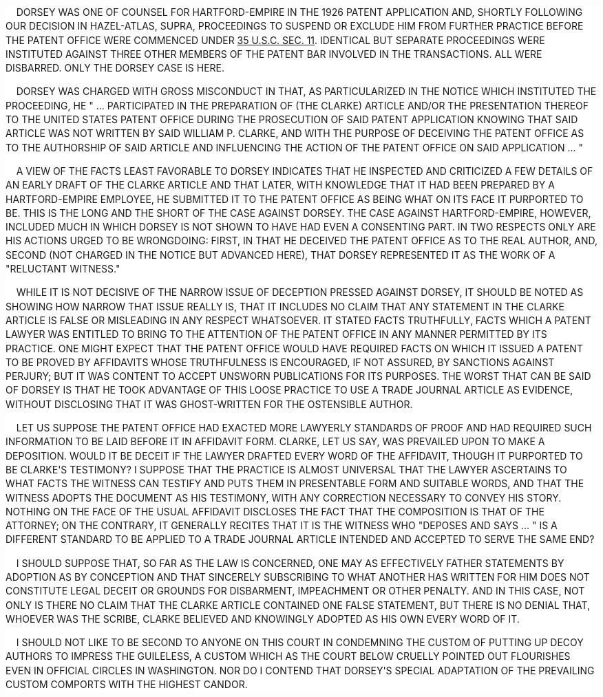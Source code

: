     DORSEY WAS ONE OF COUNSEL FOR HARTFORD-EMPIRE IN THE 1926 PATENT APPLICATION AND, SHORTLY FOLLOWING OUR DECISION IN HAZEL-ATLAS, SUPRA, PROCEEDINGS TO SUSPEND OR EXCLUDE HIM FROM FURTHER PRACTICE BEFORE THE PATENT OFFICE WERE COMMENCED UNDER [35 U.S.C. SEC. 11][/us/usc/t35/s11].  IDENTICAL BUT SEPARATE PROCEEDINGS WERE INSTITUTED AGAINST THREE OTHER MEMBERS OF THE PATENT BAR INVOLVED IN THE TRANSACTIONS.  ALL WERE DISBARRED.  ONLY THE DORSEY CASE IS HERE.

    DORSEY WAS CHARGED WITH GROSS MISCONDUCT IN THAT, AS PARTICULARIZED IN THE NOTICE WHICH INSTITUTED THE PROCEEDING, HE "  ...  PARTICIPATED IN THE PREPARATION OF (THE CLARKE) ARTICLE AND/OR THE PRESENTATION THEREOF TO THE UNITED STATES PATENT OFFICE DURING THE PROSECUTION OF SAID PATENT APPLICATION KNOWING THAT SAID ARTICLE WAS NOT WRITTEN BY SAID WILLIAM P. CLARKE, AND WITH THE PURPOSE OF DECEIVING THE PATENT OFFICE AS TO THE AUTHORSHIP OF SAID ARTICLE AND INFLUENCING THE ACTION OF THE PATENT OFFICE ON SAID APPLICATION  ...  "

    A VIEW OF THE FACTS LEAST FAVORABLE TO DORSEY INDICATES THAT HE INSPECTED AND CRITICIZED A FEW DETAILS OF AN EARLY DRAFT OF THE CLARKE ARTICLE AND THAT LATER, WITH KNOWLEDGE THAT IT HAD BEEN PREPARED BY A HARTFORD-EMPIRE EMPLOYEE, HE SUBMITTED IT TO THE PATENT OFFICE AS BEING WHAT ON ITS FACE IT PURPORTED TO BE.  THIS IS THE LONG AND THE SHORT OF THE CASE AGAINST DORSEY.  THE CASE AGAINST HARTFORD-EMPIRE, HOWEVER, INCLUDED MUCH IN WHICH DORSEY IS NOT SHOWN TO HAVE HAD EVEN A CONSENTING PART.  IN TWO RESPECTS ONLY ARE HIS ACTIONS URGED TO BE WRONGDOING:  FIRST, IN THAT HE DECEIVED THE PATENT OFFICE AS TO THE REAL AUTHOR, AND, SECOND (NOT CHARGED IN THE NOTICE BUT ADVANCED HERE), THAT DORSEY REPRESENTED IT AS THE WORK OF A "RELUCTANT WITNESS."

    WHILE IT IS NOT DECISIVE OF THE NARROW ISSUE OF DECEPTION PRESSED AGAINST DORSEY, IT SHOULD BE NOTED AS SHOWING HOW NARROW THAT ISSUE REALLY IS, THAT IT INCLUDES NO CLAIM THAT ANY STATEMENT IN THE CLARKE ARTICLE IS FALSE OR MISLEADING IN ANY RESPECT WHATSOEVER.  IT STATED FACTS TRUTHFULLY, FACTS WHICH A PATENT LAWYER WAS ENTITLED TO BRING TO THE ATTENTION OF THE PATENT OFFICE IN ANY MANNER PERMITTED BY ITS PRACTICE.  ONE MIGHT EXPECT THAT THE PATENT OFFICE WOULD HAVE REQUIRED FACTS ON WHICH IT ISSUED A PATENT TO BE PROVED BY AFFIDAVITS WHOSE TRUTHFULNESS IS ENCOURAGED, IF NOT ASSURED, BY SANCTIONS AGAINST PERJURY; BUT IT WAS CONTENT TO ACCEPT UNSWORN PUBLICATIONS FOR ITS PURPOSES.  THE WORST THAT CAN BE SAID OF DORSEY IS THAT HE TOOK ADVANTAGE OF THIS LOOSE PRACTICE TO USE A TRADE JOURNAL ARTICLE AS EVIDENCE, WITHOUT DISCLOSING THAT IT WAS GHOST-WRITTEN FOR THE OSTENSIBLE AUTHOR.

    LET US SUPPOSE THE PATENT OFFICE HAD EXACTED MORE LAWYERLY STANDARDS OF PROOF AND HAD REQUIRED SUCH INFORMATION TO BE LAID BEFORE IT IN AFFIDAVIT FORM.  CLARKE, LET US SAY, WAS PREVAILED UPON TO MAKE A DEPOSITION.  WOULD IT BE DECEIT IF THE LAWYER DRAFTED EVERY WORD OF THE AFFIDAVIT, THOUGH IT PURPORTED TO BE CLARKE'S TESTIMONY?  I SUPPOSE THAT THE PRACTICE IS ALMOST UNIVERSAL THAT THE LAWYER ASCERTAINS TO WHAT FACTS THE WITNESS CAN TESTIFY AND PUTS THEM IN PRESENTABLE FORM AND SUITABLE WORDS, AND THAT THE WITNESS ADOPTS THE DOCUMENT AS HIS TESTIMONY, WITH ANY CORRECTION NECESSARY TO CONVEY HIS STORY.  NOTHING ON THE FACE OF THE USUAL AFFIDAVIT DISCLOSES THE FACT THAT THE COMPOSITION IS THAT OF THE ATTORNEY; ON THE CONTRARY, IT GENERALLY RECITES THAT IT IS THE WITNESS WHO "DEPOSES AND SAYS  ...  "  IS A DIFFERENT STANDARD TO BE APPLIED TO A TRADE JOURNAL ARTICLE INTENDED AND ACCEPTED TO SERVE THE SAME END?

    I SHOULD SUPPOSE THAT, SO FAR AS THE LAW IS CONCERNED, ONE MAY AS EFFECTIVELY FATHER STATEMENTS BY ADOPTION AS BY CONCEPTION AND THAT SINCERELY SUBSCRIBING TO WHAT ANOTHER HAS WRITTEN FOR HIM DOES NOT CONSTITUTE LEGAL DECEIT OR GROUNDS FOR DISBARMENT, IMPEACHMENT OR OTHER PENALTY.  AND IN THIS CASE, NOT ONLY IS THERE NO CLAIM THAT THE CLARKE ARTICLE CONTAINED ONE FALSE STATEMENT, BUT THERE IS NO DENIAL THAT, WHOEVER WAS THE SCRIBE, CLARKE BELIEVED AND KNOWINGLY ADOPTED AS HIS OWN EVERY WORD OF IT.

    I SHOULD NOT LIKE TO BE SECOND TO ANYONE ON THIS COURT IN CONDEMNING THE CUSTOM OF PUTTING UP DECOY AUTHORS TO IMPRESS THE GUILELESS, A CUSTOM WHICH AS THE COURT BELOW CRUELLY POINTED OUT FLOURISHES EVEN IN OFFICIAL CIRCLES IN WASHINGTON.  NOR DO I CONTEND THAT DORSEY'S SPECIAL ADAPTATION OF THE PREVAILING CUSTOM COMPORTS WITH THE HIGHEST CANDOR.


[/us/courts/scotus/usReporter/338/318]: https://publicdocs.github.io/go/links?ns=uslm-x&ref=%2Fus%2Fcourts%2Fscotus%2FusReporter%2F338%2F318
[/us/usc/t35/s11]: https://publicdocs.github.io/go/links?ns=uslm&ref=%2Fus%2Fusc%2Ft35%2Fs11
[/us/courts/scotus/usReporter/337/914]: https://publicdocs.github.io/go/links?ns=uslm-x&ref=%2Fus%2Fcourts%2Fscotus%2FusReporter%2F337%2F914
[/us/usc/t35/s11]: https://publicdocs.github.io/go/links?ns=uslm&ref=%2Fus%2Fusc%2Ft35%2Fs11
[/us/courts/scotus/usReporter/322/238]: https://publicdocs.github.io/go/links?ns=uslm-x&ref=%2Fus%2Fcourts%2Fscotus%2FusReporter%2F322%2F238
[/us/usc/t35/s11]: https://publicdocs.github.io/go/links?ns=uslm&ref=%2Fus%2Fusc%2Ft35%2Fs11